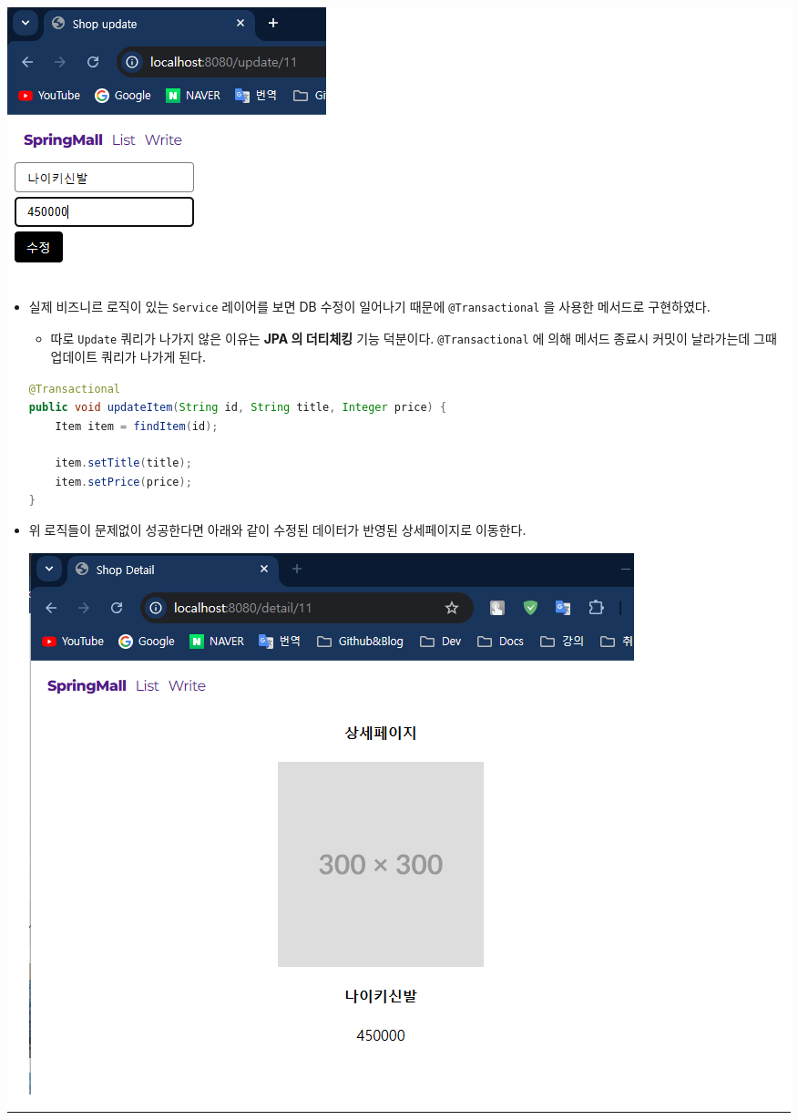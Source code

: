   ![img_2.png](../images/img013.png)
- 실제 비즈니르 로직이 있는 `Service` 레이어를 보면 DB 수정이 일어나기 때문에 `@Transactional` 을 사용한 메서드로 구현하였다.
  - 따로 `Update` 쿼리가 나가지 않은 이유는 **JPA 의 더티체킹** 기능 덕분이다. `@Transactional` 에 의해 메서드 종료시 커밋이 날라가는데 그때 업데이트 쿼리가 나가게 된다.
  ```java
  @Transactional
  public void updateItem(String id, String title, Integer price) {
      Item item = findItem(id);
  
      item.setTitle(title);
      item.setPrice(price);
  }
  ```
- 위 로직들이 문제없이 성공한다면 아래와 같이 수정된 데이터가 반영된 상세페이지로 이동한다.

  ![img_3.png](../images/img014.png)
---